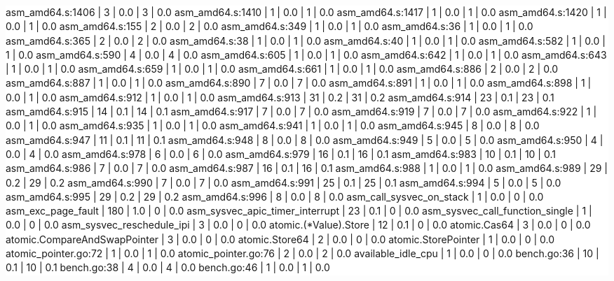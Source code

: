 asm_amd64.s:1406                                    |      3 |   0.0 |   3 |   0.0
asm_amd64.s:1410                                    |      1 |   0.0 |   1 |   0.0
asm_amd64.s:1417                                    |      1 |   0.0 |   1 |   0.0
asm_amd64.s:1420                                    |      1 |   0.0 |   1 |   0.0
asm_amd64.s:155                                     |      2 |   0.0 |   2 |   0.0
asm_amd64.s:349                                     |      1 |   0.0 |   1 |   0.0
asm_amd64.s:36                                      |      1 |   0.0 |   1 |   0.0
asm_amd64.s:365                                     |      2 |   0.0 |   2 |   0.0
asm_amd64.s:38                                      |      1 |   0.0 |   1 |   0.0
asm_amd64.s:40                                      |      1 |   0.0 |   1 |   0.0
asm_amd64.s:582                                     |      1 |   0.0 |   1 |   0.0
asm_amd64.s:590                                     |      4 |   0.0 |   4 |   0.0
asm_amd64.s:605                                     |      1 |   0.0 |   1 |   0.0
asm_amd64.s:642                                     |      1 |   0.0 |   1 |   0.0
asm_amd64.s:643                                     |      1 |   0.0 |   1 |   0.0
asm_amd64.s:659                                     |      1 |   0.0 |   1 |   0.0
asm_amd64.s:661                                     |      1 |   0.0 |   1 |   0.0
asm_amd64.s:886                                     |      2 |   0.0 |   2 |   0.0
asm_amd64.s:887                                     |      1 |   0.0 |   1 |   0.0
asm_amd64.s:890                                     |      7 |   0.0 |   7 |   0.0
asm_amd64.s:891                                     |      1 |   0.0 |   1 |   0.0
asm_amd64.s:898                                     |      1 |   0.0 |   1 |   0.0
asm_amd64.s:912                                     |      1 |   0.0 |   1 |   0.0
asm_amd64.s:913                                     |     31 |   0.2 |  31 |   0.2
asm_amd64.s:914                                     |     23 |   0.1 |  23 |   0.1
asm_amd64.s:915                                     |     14 |   0.1 |  14 |   0.1
asm_amd64.s:917                                     |      7 |   0.0 |   7 |   0.0
asm_amd64.s:919                                     |      7 |   0.0 |   7 |   0.0
asm_amd64.s:922                                     |      1 |   0.0 |   1 |   0.0
asm_amd64.s:935                                     |      1 |   0.0 |   1 |   0.0
asm_amd64.s:941                                     |      1 |   0.0 |   1 |   0.0
asm_amd64.s:945                                     |      8 |   0.0 |   8 |   0.0
asm_amd64.s:947                                     |     11 |   0.1 |  11 |   0.1
asm_amd64.s:948                                     |      8 |   0.0 |   8 |   0.0
asm_amd64.s:949                                     |      5 |   0.0 |   5 |   0.0
asm_amd64.s:950                                     |      4 |   0.0 |   4 |   0.0
asm_amd64.s:978                                     |      6 |   0.0 |   6 |   0.0
asm_amd64.s:979                                     |     16 |   0.1 |  16 |   0.1
asm_amd64.s:983                                     |     10 |   0.1 |  10 |   0.1
asm_amd64.s:986                                     |      7 |   0.0 |   7 |   0.0
asm_amd64.s:987                                     |     16 |   0.1 |  16 |   0.1
asm_amd64.s:988                                     |      1 |   0.0 |   1 |   0.0
asm_amd64.s:989                                     |     29 |   0.2 |  29 |   0.2
asm_amd64.s:990                                     |      7 |   0.0 |   7 |   0.0
asm_amd64.s:991                                     |     25 |   0.1 |  25 |   0.1
asm_amd64.s:994                                     |      5 |   0.0 |   5 |   0.0
asm_amd64.s:995                                     |     29 |   0.2 |  29 |   0.2
asm_amd64.s:996                                     |      8 |   0.0 |   8 |   0.0
asm_call_sysvec_on_stack                            |      1 |   0.0 |   0 |   0.0
asm_exc_page_fault                                  |    180 |   1.0 |   0 |   0.0
asm_sysvec_apic_timer_interrupt                     |     23 |   0.1 |   0 |   0.0
asm_sysvec_call_function_single                     |      1 |   0.0 |   0 |   0.0
asm_sysvec_reschedule_ipi                           |      3 |   0.0 |   0 |   0.0
atomic.(*Value).Store                               |     12 |   0.1 |   0 |   0.0
atomic.Cas64                                        |      3 |   0.0 |   0 |   0.0
atomic.CompareAndSwapPointer                        |      3 |   0.0 |   0 |   0.0
atomic.Store64                                      |      2 |   0.0 |   0 |   0.0
atomic.StorePointer                                 |      1 |   0.0 |   0 |   0.0
atomic_pointer.go:72                                |      1 |   0.0 |   1 |   0.0
atomic_pointer.go:76                                |      2 |   0.0 |   2 |   0.0
available_idle_cpu                                  |      1 |   0.0 |   0 |   0.0
bench.go:36                                         |     10 |   0.1 |  10 |   0.1
bench.go:38                                         |      4 |   0.0 |   4 |   0.0
bench.go:46                                         |      1 |   0.0 |   1 |   0.0